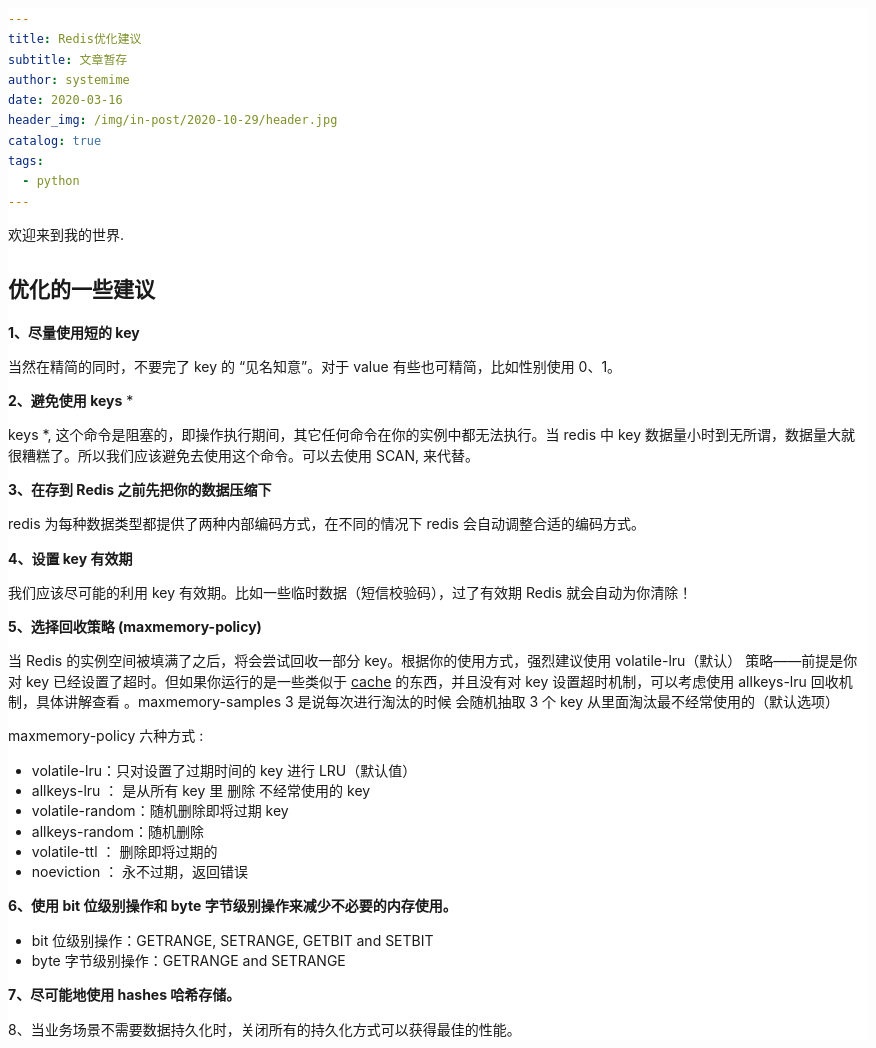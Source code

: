 ```yaml
---
title: Redis优化建议
subtitle: 文章暂存
author: systemime
date: 2020-03-16
header_img: /img/in-post/2020-10-29/header.jpg
catalog: true
tags:
  - python
---
```


欢迎来到我的世界.



## 优化的一些建议

**1、尽量使用短的 key**

当然在精简的同时，不要完了 key 的 “见名知意”。对于 value 有些也可精简，比如性别使用 0、1。

**2、避免使用 keys** \*

keys \*, 这个命令是阻塞的，即操作执行期间，其它任何命令在你的实例中都无法执行。当 redis 中 key 数据量小时到无所谓，数据量大就很糟糕了。所以我们应该避免去使用这个命令。可以去使用 SCAN, 来代替。

**3、在存到 Redis 之前先把你的数据压缩下**

redis 为每种数据类型都提供了两种内部编码方式，在不同的情况下 redis 会自动调整合适的编码方式。

**4、设置 key 有效期**

我们应该尽可能的利用 key 有效期。比如一些临时数据（短信校验码），过了有效期 Redis 就会自动为你清除！

**5、选择回收策略 (maxmemory-policy)**

当 Redis 的实例空间被填满了之后，将会尝试回收一部分 key。根据你的使用方式，强烈建议使用 volatile-lru（默认） 策略——前提是你对 key 已经设置了超时。但如果你运行的是一些类似于 [cache](https://www.centos.bz/tag/cache/ "cache") 的东西，并且没有对 key 设置超时机制，可以考虑使用 allkeys-lru 回收机制，具体讲解查看 。maxmemory-samples 3 是说每次进行淘汰的时候 会随机抽取 3 个 key 从里面淘汰最不经常使用的（默认选项）

maxmemory-policy 六种方式 :

-   volatile-lru：只对设置了过期时间的 key 进行 LRU（默认值）
-   allkeys-lru ： 是从所有 key 里 删除 不经常使用的 key
-   volatile-random：随机删除即将过期 key
-   allkeys-random：随机删除
-   volatile-ttl ： 删除即将过期的
-   noeviction ： 永不过期，返回错误

**6、使用 bit 位级别操作和 byte 字节级别操作来减少不必要的内存使用。** 

-   bit 位级别操作：GETRANGE, SETRANGE, GETBIT and SETBIT
-   byte 字节级别操作：GETRANGE and SETRANGE

**7、尽可能地使用 hashes 哈希存储。** 

8、当业务场景不需要数据持久化时，关闭所有的持久化方式可以获得最佳的性能。
